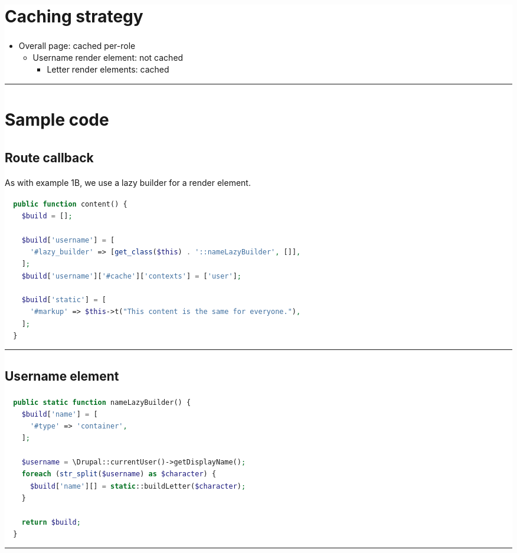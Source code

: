 
# Caching strategy

- Overall page: cached per-role
    - Username render element: not cached
        - Letter render elements: cached

---

# Sample code
## Route callback

As with example 1B, we use a lazy builder for a render element.

```php
  public function content() {
    $build = [];

    $build['username'] = [
      '#lazy_builder' => [get_class($this) . '::nameLazyBuilder', []],
    ];
    $build['username']['#cache']['contexts'] = ['user'];

    $build['static'] = [
      '#markup' => $this->t("This content is the same for everyone."),
    ];
  }
```

---

## Username element


```php
  public static function nameLazyBuilder() {
    $build['name'] = [
      '#type' => 'container',
    ];

    $username = \Drupal::currentUser()->getDisplayName();
    foreach (str_split($username) as $character) {
      $build['name'][] = static::buildLetter($character);
    }

    return $build;
  }
```

---
